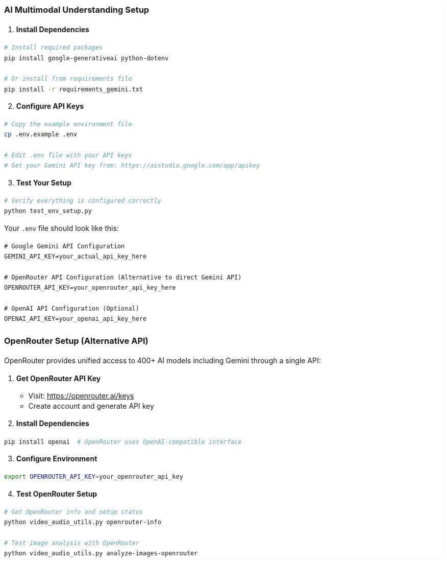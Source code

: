 ### AI Multimodal Understanding Setup

1. **Install Dependencies**
```bash
# Install required packages
pip install google-generativeai python-dotenv

# Or install from requirements file
pip install -r requirements_gemini.txt
```

2. **Configure API Keys**
```bash
# Copy the example environment file
cp .env.example .env

# Edit .env file with your API keys
# Get your Gemini API key from: https://aistudio.google.com/app/apikey
```

3. **Test Your Setup**
```bash
# Verify everything is configured correctly
python test_env_setup.py
```

Your `.env` file should look like this:
```env
# Google Gemini API Configuration
GEMINI_API_KEY=your_actual_api_key_here

# OpenRouter API Configuration (Alternative to direct Gemini API)
OPENROUTER_API_KEY=your_openrouter_api_key_here

# OpenAI API Configuration (Optional)
OPENAI_API_KEY=your_openai_api_key_here
```

### OpenRouter Setup (Alternative API)

OpenRouter provides unified access to 400+ AI models including Gemini through a single API:

1. **Get OpenRouter API Key**
   - Visit: https://openrouter.ai/keys
   - Create account and generate API key

2. **Install Dependencies**
```bash
pip install openai  # OpenRouter uses OpenAI-compatible interface
```

3. **Configure Environment**
```bash
export OPENROUTER_API_KEY=your_openrouter_api_key
```

4. **Test OpenRouter Setup**
```bash
# Get OpenRouter info and setup status
python video_audio_utils.py openrouter-info

# Test image analysis with OpenRouter
python video_audio_utils.py analyze-images-openrouter
```
